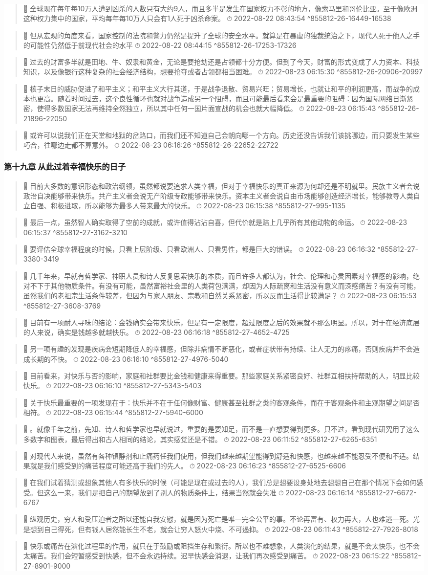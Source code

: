 > 📌 全球现在每年每10万人遭到凶杀的人数只有大约9人，而且多半是发生在国家权力不彰的地方，像索马里和哥伦比亚。至于像欧洲这种权力集中的国家，平均每年每10万人只会有1人死于凶杀命案。 
> ⏱ 2022-08-22 08:43:54 ^855812-26-16449-16538

> 📌 但从宏观的角度来看，国家控制的法院和警力仍然是提升了全球的安全水平。就算是在暴虐的独裁统治之下，现代人死于他人之手的可能性仍然低于前现代社会的水平 
> ⏱ 2022-08-22 08:44:15 ^855812-26-17253-17326

> 📌 过去的财富多半就是田地、牛、奴隶和黄金，无论是要抢劫还是占领都十分方便。但到了今天，财富的形式变成了人力资本、科技知识，以及像银行这种复杂的社会经济结构，想要抢夺或者占领都相当困难。 
> ⏱ 2022-08-23 06:15:30 ^855812-26-20906-20997

> 📌 核子末日的威胁促进了和平主义；和平主义大行其道，于是战争退散、贸易兴旺；贸易增长，也就让和平的利润更高，而战争的成本也更高。随着时间过去，这个良性循环也就对战争造成另一个阻碍，而且可能最后看来会是最重要的阻碍：因为国际网络日渐紧密，使得多数国家无法再维持全然独立，所以其中任何一国片面宣战的机会也就大幅降低。 
> ⏱ 2022-08-23 06:15:43 ^855812-26-21896-22050

> 📌 或许可以说我们正在天堂和地狱的岔路口，而我们还不知道自己会朝向哪一个方向。历史还没告诉我们该挑哪边，而只要发生某些巧合，往哪边走都不算意外。 
> ⏱ 2022-08-23 06:16:26 ^855812-26-22652-22722

### 第十九章 从此过着幸福快乐的日子

> 📌 目前大多数的意识形态和政治纲领，虽然都说要追求人类幸福，但对于幸福快乐的真正来源为何却还是不明就里。民族主义者会说政治自决能够带来快乐。共产主义者会说无产阶级专政能够带来快乐。资本主义者会说自由市场能够创造经济增长，能够教导人类自立自强、积极进取，所以能够为最多人带来最大的快乐。 
> ⏱ 2022-08-23 06:15:38 ^855812-27-995-1135

> 📌 最后一点，虽然智人确实取得了空前的成就，或许值得沾沾自喜，但代价就是赔上几乎所有其他动物的命运。 
> ⏱ 2022-08-23 06:15:37 ^855812-27-3162-3210

> 📌 要评估全球幸福程度的时候，只看上层阶级、只看欧洲人、只看男性，都是巨大的错误。 
> ⏱ 2022-08-23 06:16:32 ^855812-27-3380-3419

> 📌 几千年来，早就有哲学家、神职人员和诗人反复思索快乐的本质，而且许多人都认为，社会、伦理和心灵因素对幸福感的影响，绝对不下于其他物质条件。有没有可能，虽然富裕社会里的人类荷包满满，却因为人际疏离和生活没有意义而深感痛苦？有没有可能，虽然我们的老祖宗生活条件较差，但因为与家人朋友、宗教和自然关系紧密，所以反而生活得比较满足？ 
> ⏱ 2022-08-23 06:15:53 ^855812-27-3608-3769

> 📌 目前有一项耐人寻味的结论：金钱确实会带来快乐，但是有一定限度，超过限度之后的效果就不那么明显。所以，对于在经济底层的人来说，确实是钱越多就越快乐。 
> ⏱ 2022-08-23 06:16:18 ^855812-27-4652-4725

> 📌 另一项有趣的发现是疾病会短期降低人的幸福感，但除非病情不断恶化，或者症状带有持续、让人无力的疼痛，否则疾病并不会造成长期的不快。 
> ⏱ 2022-08-23 06:16:10 ^855812-27-4976-5040

> 📌 目前看来，对快乐与否的影响，家庭和社群要比金钱和健康来得重要。那些家庭关系紧密良好、社群互相扶持帮助的人，明显比较快乐。 
> ⏱ 2022-08-23 06:16:10 ^855812-27-5343-5403

> 📌 关于快乐最重要的一项发现在于：快乐并不在于任何像财富、健康甚至社群之类的客观条件，而在于客观条件和主观期望之间是否相符。 
> ⏱ 2022-08-23 06:15:44 ^855812-27-5940-6000

> 📌 。就像千年之前，先知、诗人和哲学家也早就说过，重要的是要知足，而不是一直想要得到更多。只不过，看到现代研究用了这么多数字和图表，最后得出和古人相同的结论，其实感觉还是不错。 
> ⏱ 2022-08-23 06:11:52 ^855812-27-6265-6351

> 📌 对现代人来说，虽然有各种镇静剂和止痛药任我们使用，但我们越来越期望能得到舒适和快感，也越来越不能忍受不便和不适。结果就是我们感受到的痛苦程度可能还高于我们的先人。 
> ⏱ 2022-08-23 06:16:23 ^855812-27-6525-6606

> 📌 在我们试着猜测或想象其他人有多快乐的时候（可能是现在或过去的人），我们总是想要设身处地去想想自己在那个情况下会如何感受。但这么一来，我们是把自己的期望放到了别人的物质条件上，结果当然就会失准 
> ⏱ 2022-08-23 06:16:14 ^855812-27-6672-6767

> 📌 纵观历史，穷人和受压迫者之所以还能自我安慰，就是因为死亡是唯一完全公平的事。不论再富有、权力再大，人也难逃一死。光是想到自己得死，但有钱人居然能长生不老，就会让穷人怒火中烧、不可遏抑。 
> ⏱ 2022-08-23 06:11:43 ^855812-27-7926-8018

> 📌 快乐或痛苦在演化过程里的作用，就只在于鼓励或阻挡生存和繁衍。所以也不难想象，人类演化的结果，就是不会太快乐，也不会太痛苦。我们会短暂感受到快感，但不会永远持续。迟早快感会消退，让我们再次感受到痛苦。 
> ⏱ 2022-08-23 06:15:22 ^855812-27-8901-9000
